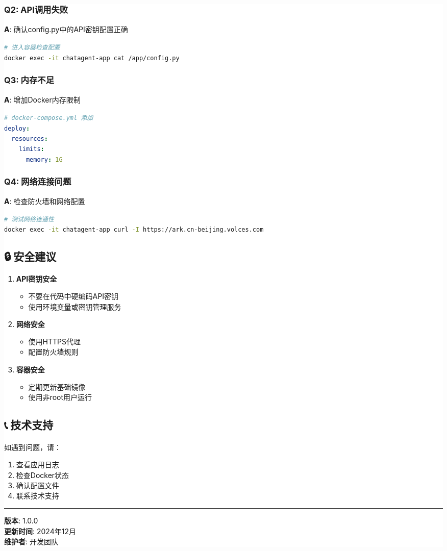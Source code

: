 ### Q2: API调用失败
**A**: 确认config.py中的API密钥配置正确
```bash
# 进入容器检查配置
docker exec -it chatagent-app cat /app/config.py
```

### Q3: 内存不足
**A**: 增加Docker内存限制
```yaml
# docker-compose.yml 添加
deploy:
  resources:
    limits:
      memory: 1G
```

### Q4: 网络连接问题
**A**: 检查防火墙和网络配置
```bash
# 测试网络连通性
docker exec -it chatagent-app curl -I https://ark.cn-beijing.volces.com
```

## 🔒 安全建议

1. **API密钥安全**
   - 不要在代码中硬编码API密钥
   - 使用环境变量或密钥管理服务

2. **网络安全**
   - 使用HTTPS代理
   - 配置防火墙规则

3. **容器安全**
   - 定期更新基础镜像
   - 使用非root用户运行

## 📞 技术支持

如遇到问题，请：
1. 查看应用日志
2. 检查Docker状态
3. 确认配置文件
4. 联系技术支持

---

**版本**: 1.0.0  
**更新时间**: 2024年12月  
**维护者**: 开发团队